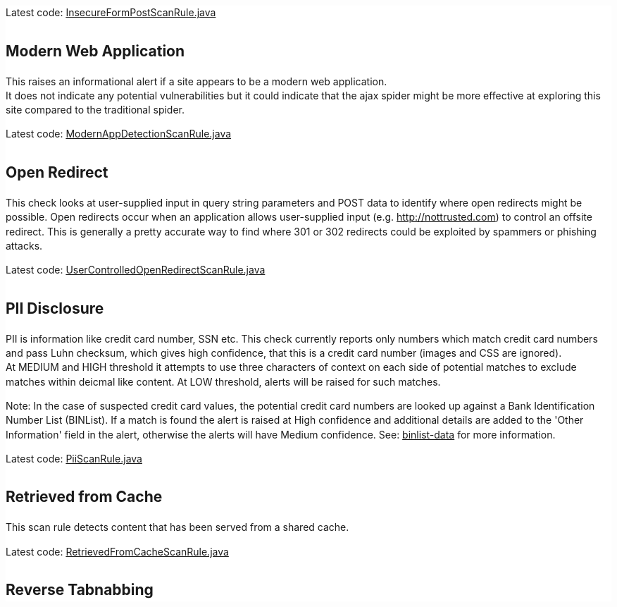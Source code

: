 Latest code: [InsecureFormPostScanRule.java](https://github.com/zaproxy/zap-extensions/blob/main/addOns/pscanrulesBeta/src/main/java/org/zaproxy/zap/extension/pscanrulesBeta/InsecureFormPostScanRule.java)

## Modern Web Application

This raises an informational alert if a site appears to be a modern web application.  
It does not indicate any potential vulnerabilities but it could indicate that the ajax spider might be more effective at exploring this site compared to the traditional spider.

Latest code: [ModernAppDetectionScanRule.java](https://github.com/zaproxy/zap-extensions/blob/main/addOns/pscanrulesBeta/src/main/java/org/zaproxy/zap/extension/pscanrulesBeta/ModernAppDetectionScanRule.java)

## Open Redirect

This check looks at user-supplied input in query string parameters and POST data to identify where open redirects might be possible. Open redirects occur when an application allows user-supplied input (e.g. http://nottrusted.com) to control an offsite redirect. This is generally a pretty accurate way to find where 301 or 302 redirects could be exploited by spammers or phishing attacks.

Latest code: [UserControlledOpenRedirectScanRule.java](https://github.com/zaproxy/zap-extensions/blob/main/addOns/pscanrulesBeta/src/main/java/org/zaproxy/zap/extension/pscanrulesBeta/UserControlledOpenRedirectScanRule.java)

## PII Disclosure

PII is information like credit card number, SSN etc. This check currently reports only numbers which match credit card numbers and pass Luhn checksum, which gives high confidence, that this is a credit card number (images and CSS are ignored).  
At MEDIUM and HIGH threshold it attempts to use three characters of context on each side of potential matches to exclude matches within deicmal like content. At LOW threshold, alerts will be raised for such matches.

Note: In the case of suspected credit card values, the potential credit card numbers are looked up against a Bank Identification Number List
(BINList). If a match is found the alert is raised at High confidence and additional details are added to the 'Other Information' field in the
alert, otherwise the alerts will have Medium confidence.
See: [binlist-data](https://github.com/iannuttall/binlist-data) for more information.

Latest code: [PiiScanRule.java](https://github.com/zaproxy/zap-extensions/blob/main/addOns/pscanrulesBeta/src/main/java/org/zaproxy/zap/extension/pscanrulesBeta/PiiScanRule.java)

## Retrieved from Cache

This scan rule detects content that has been served from a shared cache.

Latest code: [RetrievedFromCacheScanRule.java](https://github.com/zaproxy/zap-extensions/blob/main/addOns/pscanrulesBeta/src/main/java/org/zaproxy/zap/extension/pscanrulesBeta/RetrievedFromCacheScanRule.java)

## Reverse Tabnabbing
